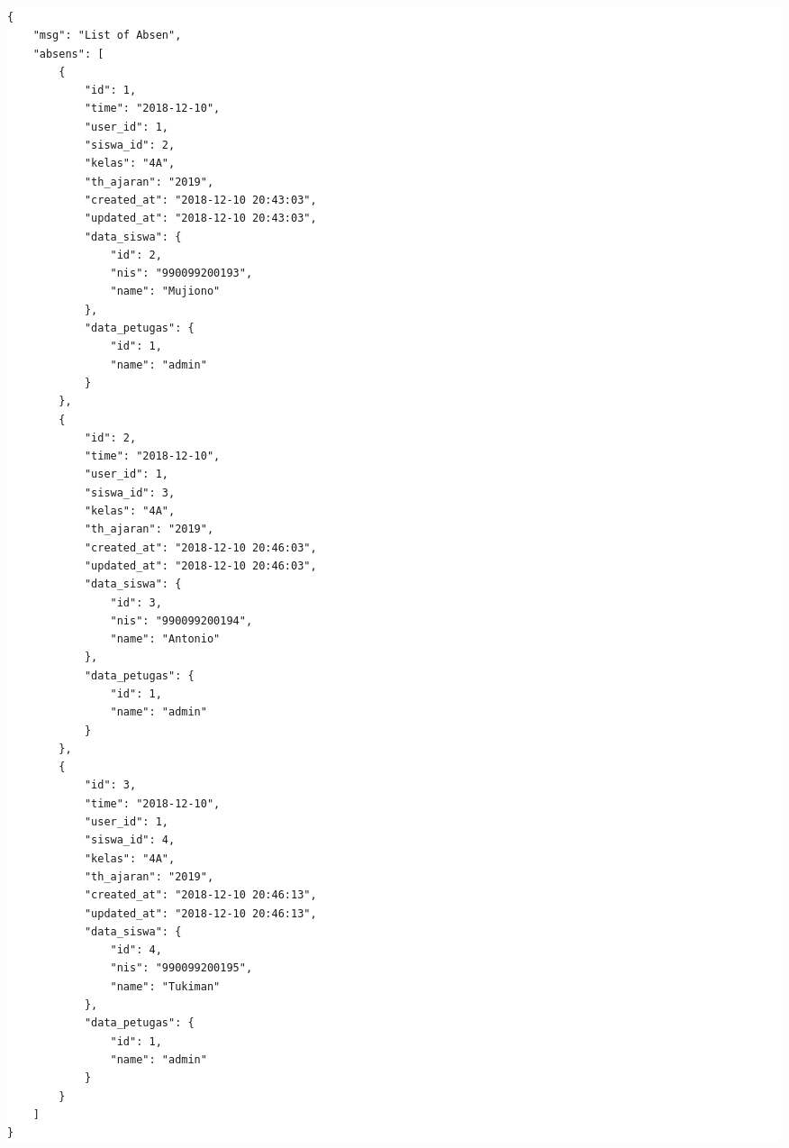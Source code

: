     {
        "msg": "List of Absen",
        "absens": [
            {
                "id": 1,
                "time": "2018-12-10",
                "user_id": 1,
                "siswa_id": 2,
                "kelas": "4A",
                "th_ajaran": "2019",
                "created_at": "2018-12-10 20:43:03",
                "updated_at": "2018-12-10 20:43:03",
                "data_siswa": {
                    "id": 2,
                    "nis": "990099200193",
                    "name": "Mujiono"
                },
                "data_petugas": {
                    "id": 1,
                    "name": "admin"
                }
            },
            {
                "id": 2,
                "time": "2018-12-10",
                "user_id": 1,
                "siswa_id": 3,
                "kelas": "4A",
                "th_ajaran": "2019",
                "created_at": "2018-12-10 20:46:03",
                "updated_at": "2018-12-10 20:46:03",
                "data_siswa": {
                    "id": 3,
                    "nis": "990099200194",
                    "name": "Antonio"
                },
                "data_petugas": {
                    "id": 1,
                    "name": "admin"
                }
            },
            {
                "id": 3,
                "time": "2018-12-10",
                "user_id": 1,
                "siswa_id": 4,
                "kelas": "4A",
                "th_ajaran": "2019",
                "created_at": "2018-12-10 20:46:13",
                "updated_at": "2018-12-10 20:46:13",
                "data_siswa": {
                    "id": 4,
                    "nis": "990099200195",
                    "name": "Tukiman"
                },
                "data_petugas": {
                    "id": 1,
                    "name": "admin"
                }
            }
        ]
    }

